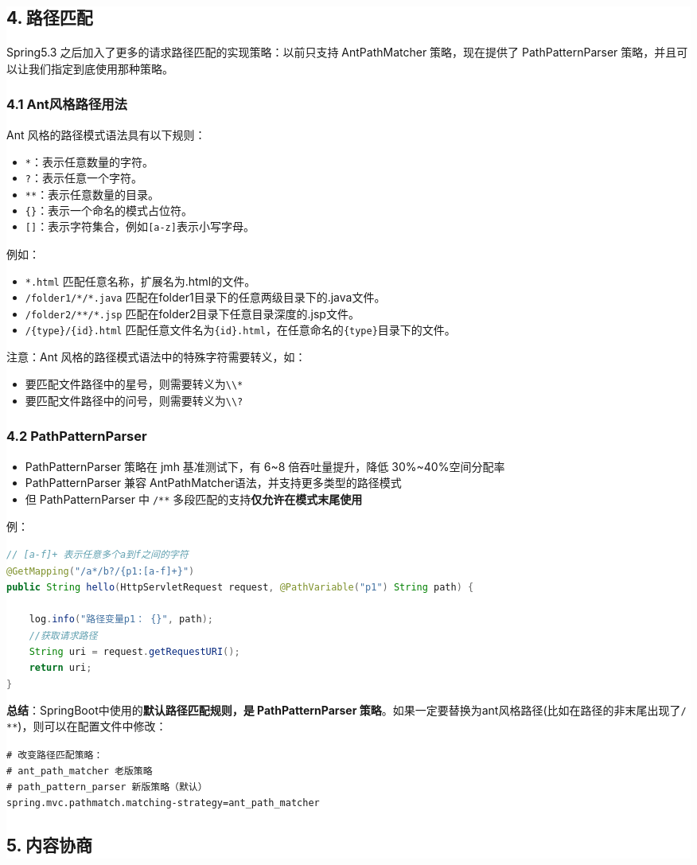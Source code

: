 ## 4. 路径匹配

Spring5.3 之后加入了更多的请求路径匹配的实现策略：以前只支持 AntPathMatcher 策略，现在提供了 PathPatternParser 策略，并且可以让我们指定到底使用那种策略。

### 4.1 Ant风格路径用法

Ant 风格的路径模式语法具有以下规则：
- `*`：表示任意数量的字符。
- `?`：表示任意一个字符。
- `**`：表示任意数量的目录。
- `{}`：表示一个命名的模式占位符。
- `[]`：表示字符集合，例如`[a-z]`表示小写字母。

例如：
- `*.html` 匹配任意名称，扩展名为.html的文件。
- `/folder1/*/*.java` 匹配在folder1目录下的任意两级目录下的.java文件。
- `/folder2/**/*.jsp` 匹配在folder2目录下任意目录深度的.jsp文件。
- `/{type}/{id}.html` 匹配任意文件名为`{id}.html`，在任意命名的`{type}`目录下的文件。

注意：Ant 风格的路径模式语法中的特殊字符需要转义，如：
- 要匹配文件路径中的星号，则需要转义为`\\*`
- 要匹配文件路径中的问号，则需要转义为`\\?`


### 4.2 PathPatternParser

- PathPatternParser 策略在 jmh 基准测试下，有 6~8 倍吞吐量提升，降低 30%~40%空间分配率
- PathPatternParser 兼容 AntPathMatcher语法，并支持更多类型的路径模式
- 但 PathPatternParser 中 `/**` 多段匹配的支持**仅允许在模式末尾使用**

例：

```java
// [a-f]+ 表示任意多个a到f之间的字符
@GetMapping("/a*/b?/{p1:[a-f]+}")
public String hello(HttpServletRequest request, @PathVariable("p1") String path) {

    log.info("路径变量p1： {}", path);
    //获取请求路径
    String uri = request.getRequestURI();
    return uri;
}
```

**总结**：SpringBoot中使用的**默认路径匹配规则，是 PathPatternParser 策略**。如果一定要替换为ant风格路径(比如在路径的非末尾出现了`/**`)，则可以在配置文件中修改：

```properties
# 改变路径匹配策略：
# ant_path_matcher 老版策略
# path_pattern_parser 新版策略（默认）
spring.mvc.pathmatch.matching-strategy=ant_path_matcher
```

## 5. 内容协商
